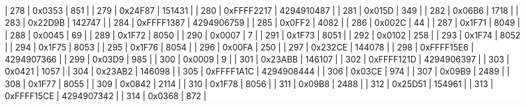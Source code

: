 |     278 | 0x0353      |         851 |
|     279 | 0x24F87     |      151431 |
|     280 | 0xFFFF2217  |  4294910487 |
|     281 | 0x015D      |         349 |
|     282 | 0x06B6      |        1718 |
|     283 | 0x22D9B     |      142747 |
|     284 | 0xFFFF1387  |  4294906759 |
|     285 | 0x0FF2      |        4082 |
|     286 | 0x002C      |          44 |
|     287 | 0x1F71      |        8049 |
|     288 | 0x0045      |          69 |
|     289 | 0x1F72      |        8050 |
|     290 | 0x0007      |           7 |
|     291 | 0x1F73      |        8051 |
|     292 | 0x0102      |         258 |
|     293 | 0x1F74      |        8052 |
|     294 | 0x1F75      |        8053 |
|     295 | 0x1F76      |        8054 |
|     296 | 0x00FA      |         250 |
|     297 | 0x232CE     |      144078 |
|     298 | 0xFFFF15E6  |  4294907366 |
|     299 | 0x03D9      |         985 |
|     300 | 0x0009      |           9 |
|     301 | 0x23ABB     |      146107 |
|     302 | 0xFFFF121D  |  4294906397 |
|     303 | 0x0421      |        1057 |
|     304 | 0x23AB2     |      146098 |
|     305 | 0xFFFF1A1C  |  4294908444 |
|     306 | 0x03CE      |         974 |
|     307 | 0x09B9      |        2489 |
|     308 | 0x1F77      |        8055 |
|     309 | 0x0842      |        2114 |
|     310 | 0x1F78      |        8056 |
|     311 | 0x09B8      |        2488 |
|     312 | 0x25D51     |      154961 |
|     313 | 0xFFFF15CE  |  4294907342 |
|     314 | 0x0368      |         872 |